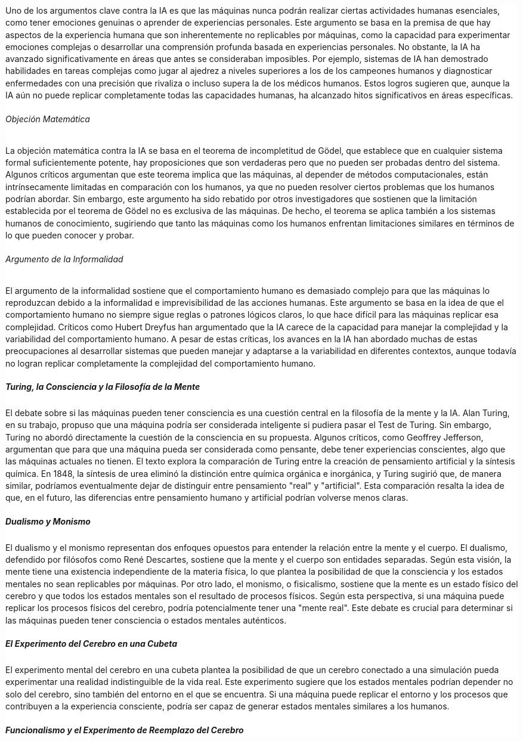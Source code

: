 Uno de los argumentos clave contra la IA es que las máquinas nunca podrán realizar ciertas actividades humanas esenciales, como tener emociones genuinas o aprender de experiencias personales. Este argumento se basa en la premisa de que hay aspectos de la experiencia humana que son inherentemente no replicables por máquinas, como la capacidad para experimentar emociones complejas o desarrollar una comprensión profunda basada en experiencias personales.
No obstante, la IA ha avanzado significativamente en áreas que antes se consideraban imposibles. Por ejemplo, sistemas de IA han demostrado habilidades en tareas complejas como jugar al ajedrez a niveles superiores a los de los campeones humanos y diagnosticar enfermedades con una precisión que rivaliza o incluso supera la de los médicos humanos. Estos logros sugieren que, aunque la IA aún no puede replicar completamente todas las capacidades humanas, ha alcanzado hitos significativos en áreas específicas.
###### Objeción Matemática
La objeción matemática contra la IA se basa en el teorema de incompletitud de Gödel, que establece que en cualquier sistema formal suficientemente potente, hay proposiciones que son verdaderas pero que no pueden ser probadas dentro del sistema. Algunos críticos argumentan que este teorema implica que las máquinas, al depender de métodos computacionales, están intrínsecamente limitadas en comparación con los humanos, ya que no pueden resolver ciertos problemas que los humanos podrían abordar.
Sin embargo, este argumento ha sido rebatido por otros investigadores que sostienen que la limitación establecida por el teorema de Gödel no es exclusiva de las máquinas. De hecho, el teorema se aplica también a los sistemas humanos de conocimiento, sugiriendo que tanto las máquinas como los humanos enfrentan limitaciones similares en términos de lo que pueden conocer y probar.
###### Argumento de la Informalidad
El argumento de la informalidad sostiene que el comportamiento humano es demasiado complejo para que las máquinas lo reproduzcan debido a la informalidad e imprevisibilidad de las acciones humanas. Este argumento se basa en la idea de que el comportamiento humano no siempre sigue reglas o patrones lógicos claros, lo que hace difícil para las máquinas replicar esa complejidad.
Críticos como Hubert Dreyfus han argumentado que la IA carece de la capacidad para manejar la complejidad y la variabilidad del comportamiento humano. A pesar de estas críticas, los avances en la IA han abordado muchas de estas preocupaciones al desarrollar sistemas que pueden manejar y adaptarse a la variabilidad en diferentes contextos, aunque todavía no logran replicar completamente la complejidad del comportamiento humano.
##### Turing, la Consciencia y la Filosofía de la Mente
El debate sobre si las máquinas pueden tener consciencia es una cuestión central en la filosofía de la mente y la IA. Alan Turing, en su trabajo, propuso que una máquina podría ser considerada inteligente si pudiera pasar el Test de Turing. Sin embargo, Turing no abordó directamente la cuestión de la consciencia en su propuesta. Algunos críticos, como Geoffrey Jefferson, argumentan que para que una máquina pueda ser considerada como pensante, debe tener experiencias conscientes, algo que las máquinas actuales no tienen.
El texto explora la comparación de Turing entre la creación de pensamiento artificial y la síntesis química. En 1848, la síntesis de urea eliminó la distinción entre química orgánica e inorgánica, y Turing sugirió que, de manera similar, podríamos eventualmente dejar de distinguir entre pensamiento "real" y "artificial". Esta comparación resalta la idea de que, en el futuro, las diferencias entre pensamiento humano y artificial podrían volverse menos claras.
##### Dualismo y Monismo
El dualismo y el monismo representan dos enfoques opuestos para entender la relación entre la mente y el cuerpo. El dualismo, defendido por filósofos como René Descartes, sostiene que la mente y el cuerpo son entidades separadas. Según esta visión, la mente tiene una existencia independiente de la materia física, lo que plantea la posibilidad de que la consciencia y los estados mentales no sean replicables por máquinas.
Por otro lado, el monismo, o fisicalismo, sostiene que la mente es un estado físico del cerebro y que todos los estados mentales son el resultado de procesos físicos. Según esta perspectiva, si una máquina puede replicar los procesos físicos del cerebro, podría potencialmente tener una "mente real". Este debate es crucial para determinar si las máquinas pueden tener consciencia o estados mentales auténticos.
##### El Experimento del Cerebro en una Cubeta
El experimento mental del cerebro en una cubeta plantea la posibilidad de que un cerebro conectado a una simulación pueda experimentar una realidad indistinguible de la vida real. Este experimento sugiere que los estados mentales podrían depender no solo del cerebro, sino también del entorno en el que se encuentra. Si una máquina puede replicar el entorno y los procesos que contribuyen a la experiencia consciente, podría ser capaz de generar estados mentales similares a los humanos.
##### Funcionalismo y el Experimento de Reemplazo del Cerebro